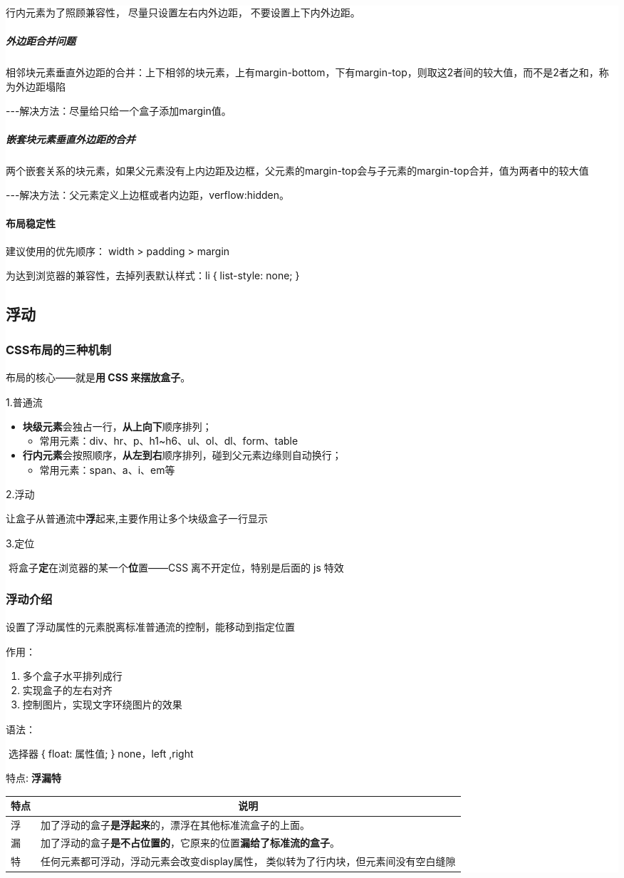 行内元素为了照顾兼容性， 尽量只设置左右内外边距， 不要设置上下内外边距。

##### 外边距合并问题

相邻块元素垂直外边距的合并：上下相邻的块元素，上有margin-bottom，下有margin-top，则取这2者间的较大值，而不是2者之和，称为外边距塌陷

---解决方法：尽量给只给一个盒子添加margin值。

##### 嵌套块元素垂直外边距的合并

两个嵌套关系的块元素，如果父元素没有上内边距及边框，父元素的margin-top会与子元素的margin-top合并，值为两者中的较大值

---解决方法：父元素定义上边框或者内边距，verflow:hidden。

#### 布局稳定性

建议使用的优先顺序：  width >  padding  >   margin  

为达到浏览器的兼容性，去掉列表默认样式：li { list-style: none; }

## 浮动

### CSS布局的三种机制

布局的核心——就是**用 CSS 来摆放盒子**。

1.普通流

- **块级元素**会独占一行，**从上向下**顺序排列；
  - 常用元素：div、hr、p、h1~h6、ul、ol、dl、form、table
- **行内元素**会按照顺序，**从左到右**顺序排列，碰到父元素边缘则自动换行；
  - 常用元素：span、a、i、em等

2.浮动

​         让盒子从普通流中**浮**起来,主要作用让多个块级盒子一行显示

3.定位

​           将盒子**定**在浏览器的某一个**位**置——CSS 离不开定位，特别是后面的 js 特效

### 浮动介绍

设置了浮动属性的元素脱离标准普通流的控制，能移动到指定位置

作用：

1. 多个盒子水平排列成行
2. 实现盒子的左右对齐
3. 控制图片，实现文字环绕图片的效果

语法：

​       选择器 { float: 属性值; } none，left ,right

特点: **浮漏特**

| 特点 | 说明                                                         |
| ---- | ------------------------------------------------------------ |
| 浮   | 加了浮动的盒子**是浮起来**的，漂浮在其他标准流盒子的上面。   |
| 漏   | 加了浮动的盒子**是不占位置的**，它原来的位置**漏给了标准流的盒子**。 |
| 特   | 任何元素都可浮动，浮动元素会改变display属性， 类似转为了行内块，但元素间没有空白缝隙 |
